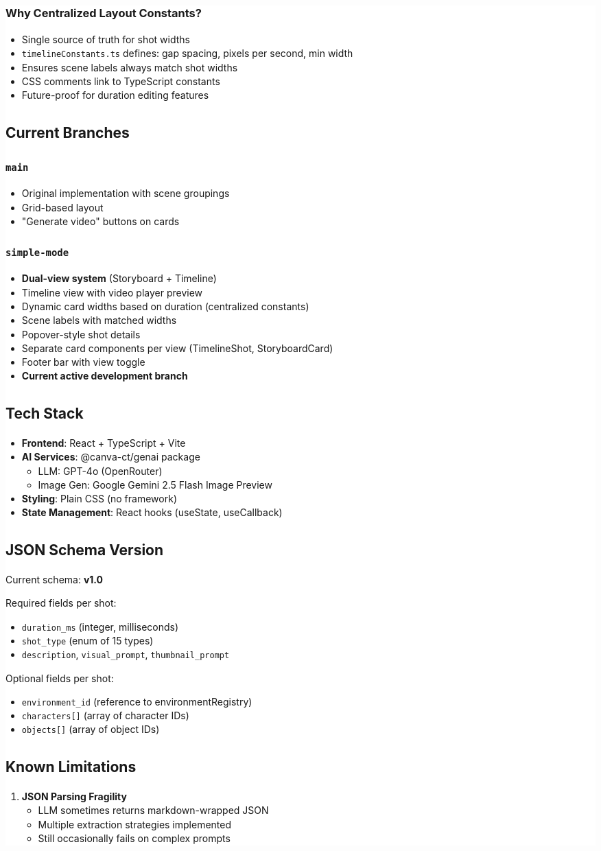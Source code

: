 ### Why Centralized Layout Constants?
- Single source of truth for shot widths
- `timelineConstants.ts` defines: gap spacing, pixels per second, min width
- Ensures scene labels always match shot widths
- CSS comments link to TypeScript constants
- Future-proof for duration editing features

## Current Branches

### `main`
- Original implementation with scene groupings
- Grid-based layout
- "Generate video" buttons on cards

### `simple-mode`
- **Dual-view system** (Storyboard + Timeline)
- Timeline view with video player preview
- Dynamic card widths based on duration (centralized constants)
- Scene labels with matched widths
- Popover-style shot details
- Separate card components per view (TimelineShot, StoryboardCard)
- Footer bar with view toggle
- **Current active development branch**

## Tech Stack

- **Frontend**: React + TypeScript + Vite
- **AI Services**: @canva-ct/genai package
  - LLM: GPT-4o (OpenRouter)
  - Image Gen: Google Gemini 2.5 Flash Image Preview
- **Styling**: Plain CSS (no framework)
- **State Management**: React hooks (useState, useCallback)

## JSON Schema Version

Current schema: **v1.0**

Required fields per shot:
- `duration_ms` (integer, milliseconds)
- `shot_type` (enum of 15 types)
- `description`, `visual_prompt`, `thumbnail_prompt`

Optional fields per shot:
- `environment_id` (reference to environmentRegistry)
- `characters[]` (array of character IDs)
- `objects[]` (array of object IDs)

## Known Limitations

1. **JSON Parsing Fragility**
   - LLM sometimes returns markdown-wrapped JSON
   - Multiple extraction strategies implemented
   - Still occasionally fails on complex prompts
